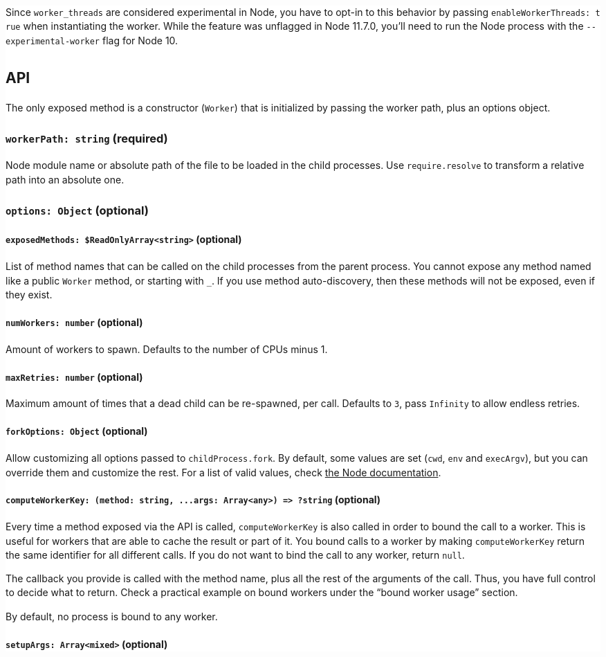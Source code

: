 Since `worker_threads` are considered experimental in Node, you have to opt-in to this behavior by passing `enableWorkerThreads: true` when instantiating the worker. While the feature was unflagged in Node 11.7.0, you’ll need to run the Node process with the `--experimental-worker` flag for Node 10.

API
---

The only exposed method is a constructor (`Worker`) that is initialized by passing the worker path, plus an options object.

### `workerPath: string` (required)

Node module name or absolute path of the file to be loaded in the child processes. Use `require.resolve` to transform a relative path into an absolute one.

### `options: Object` (optional)

#### `exposedMethods: $ReadOnlyArray<string>` (optional)

List of method names that can be called on the child processes from the parent process. You cannot expose any method named like a public `Worker` method, or starting with `_`. If you use method auto-discovery, then these methods will not be exposed, even if they exist.

#### `numWorkers: number` (optional)

Amount of workers to spawn. Defaults to the number of CPUs minus 1.

#### `maxRetries: number` (optional)

Maximum amount of times that a dead child can be re-spawned, per call. Defaults to `3`, pass `Infinity` to allow endless retries.

#### `forkOptions: Object` (optional)

Allow customizing all options passed to `childProcess.fork`. By default, some values are set (`cwd`, `env` and `execArgv`), but you can override them and customize the rest. For a list of valid values, check [the Node documentation](https://nodejs.org/api/child_process.html#child_process_child_process_fork_modulepath_args_options).

#### `computeWorkerKey: (method: string, ...args: Array<any>) => ?string` (optional)

Every time a method exposed via the API is called, `computeWorkerKey` is also called in order to bound the call to a worker. This is useful for workers that are able to cache the result or part of it. You bound calls to a worker by making `computeWorkerKey` return the same identifier for all different calls. If you do not want to bind the call to any worker, return `null`.

The callback you provide is called with the method name, plus all the rest of the arguments of the call. Thus, you have full control to decide what to return. Check a practical example on bound workers under the “bound worker usage” section.

By default, no process is bound to any worker.

#### `setupArgs: Array<mixed>` (optional)
